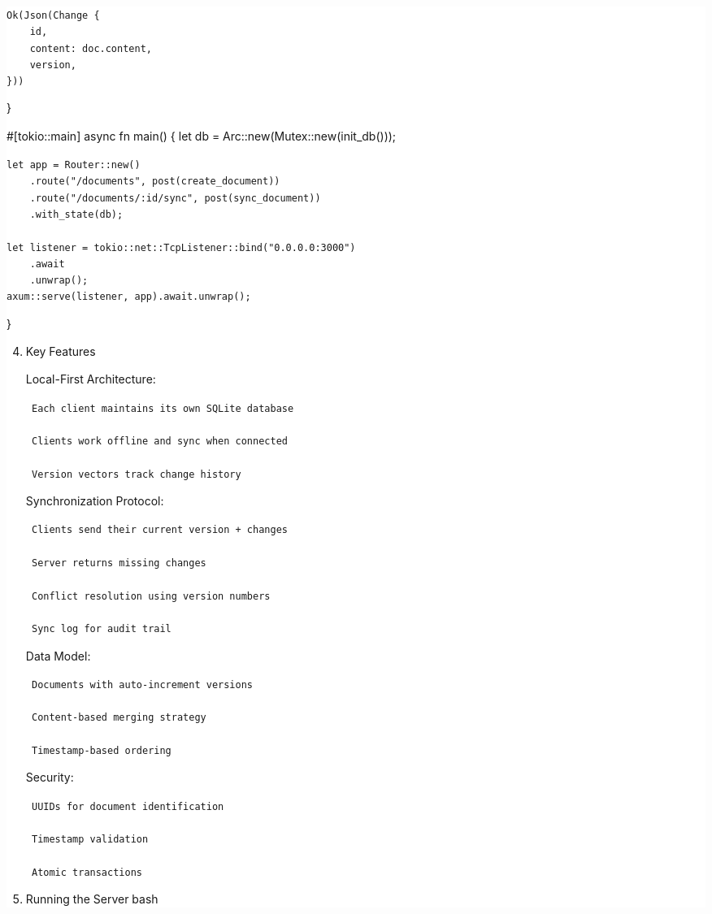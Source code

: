     Ok(Json(Change {
        id,
        content: doc.content,
        version,
    }))
}

#[tokio::main]
async fn main() {
    let db = Arc::new(Mutex::new(init_db()));
    
    let app = Router::new()
        .route("/documents", post(create_document))
        .route("/documents/:id/sync", post(sync_document))
        .with_state(db);
    
    let listener = tokio::net::TcpListener::bind("0.0.0.0:3000")
        .await
        .unwrap();
    axum::serve(listener, app).await.unwrap();
}

4. Key Features

    Local-First Architecture:

        Each client maintains its own SQLite database

        Clients work offline and sync when connected

        Version vectors track change history

    Synchronization Protocol:

        Clients send their current version + changes

        Server returns missing changes

        Conflict resolution using version numbers

        Sync log for audit trail

    Data Model:

        Documents with auto-increment versions

        Content-based merging strategy

        Timestamp-based ordering

    Security:

        UUIDs for document identification

        Timestamp validation

        Atomic transactions

5. Running the Server
bash

